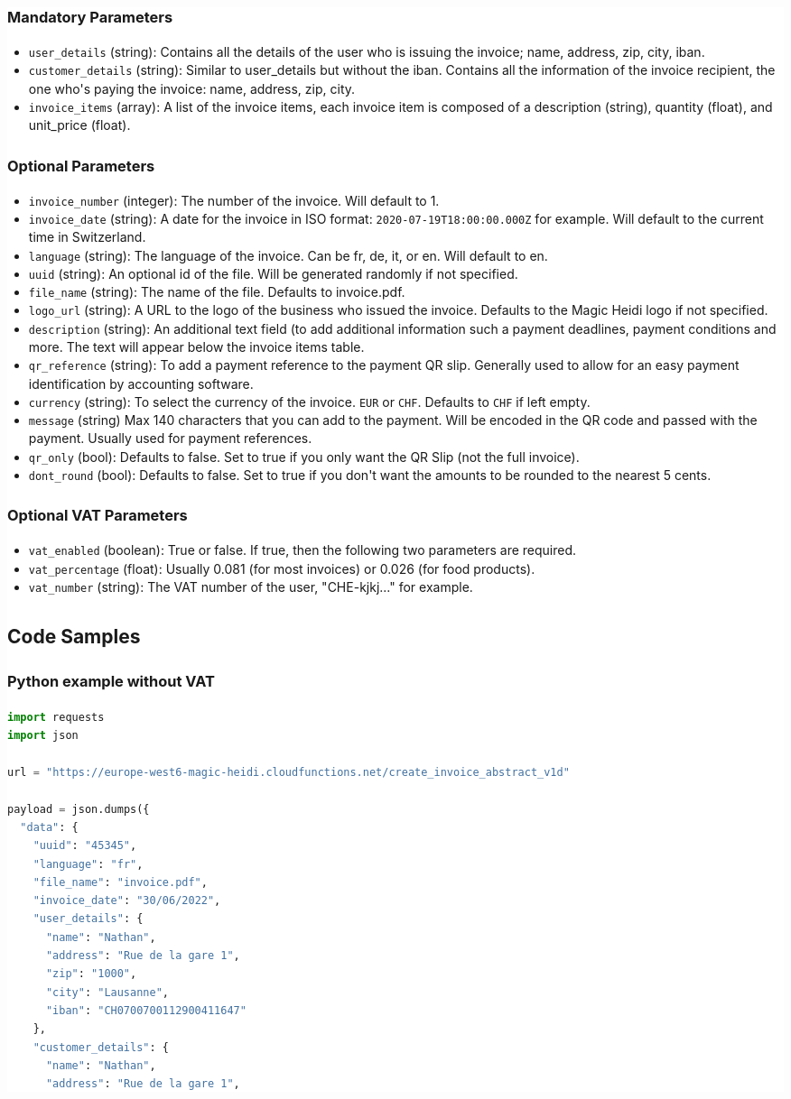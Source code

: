 ### Mandatory Parameters
- `user_details` (string): Contains all the details of the user who is issuing the invoice; name, address, zip, city, iban.
- `customer_details` (string): Similar to user_details but without the iban. Contains all the information of the invoice recipient, the
 one who's paying the invoice: name, address, zip, city.
- `invoice_items` (array): A list of the invoice items, each invoice item is composed of a description (string), quantity (float), and unit_price (float).

### Optional Parameters
- `invoice_number` (integer): The number of the invoice. Will default to 1.
- `invoice_date` (string): A date for the invoice in ISO format: `2020-07-19T18:00:00.000Z` for example. Will default to the current time in Switzerland.
- `language` (string): The language of the invoice. Can be fr, de, it, or en. Will default to en.
- `uuid` (string): An optional id of the file. Will be generated randomly if not specified.
- `file_name` (string): The name of the file. Defaults to invoice.pdf.
- `logo_url` (string): A URL to the logo of the business who issued the invoice. Defaults to the Magic Heidi logo if not specified.
- `description` (string): An additional text field (to add additional information such a payment deadlines, payment conditions and more. The text will appear below the invoice items table.
- `qr_reference` (string): To add a payment reference to the payment QR slip. Generally used to allow for an easy payment identification by accounting software.
- `currency` (string): To select the currency of the invoice. `EUR` or `CHF`. Defaults to `CHF` if left empty.
- `message` (string) Max 140 characters that you can add to the payment. Will be encoded in the QR code and passed with the payment. Usually used for payment references.
- `qr_only` (bool): Defaults to false. Set to true if you only want the QR Slip (not the full invoice).
- `dont_round` (bool): Defaults to false. Set to true if you don't want the amounts to be rounded to the nearest 5 cents. 

### Optional VAT Parameters

- `vat_enabled` (boolean): True or false. If true, then the following two parameters are required.
- `vat_percentage` (float): Usually 0.081 (for most invoices) or 0.026 (for food products).
- `vat_number` (string): The VAT number of the user, "CHE-kjkj..." for example.

## Code Samples

### Python example without VAT

```python
import requests
import json

url = "https://europe-west6-magic-heidi.cloudfunctions.net/create_invoice_abstract_v1d"

payload = json.dumps({
  "data": {
    "uuid": "45345",
    "language": "fr",
    "file_name": "invoice.pdf",
    "invoice_date": "30/06/2022",
    "user_details": {
      "name": "Nathan",
      "address": "Rue de la gare 1",
      "zip": "1000",
      "city": "Lausanne",
      "iban": "CH0700700112900411647"
    },
    "customer_details": {
      "name": "Nathan",
      "address": "Rue de la gare 1",
```